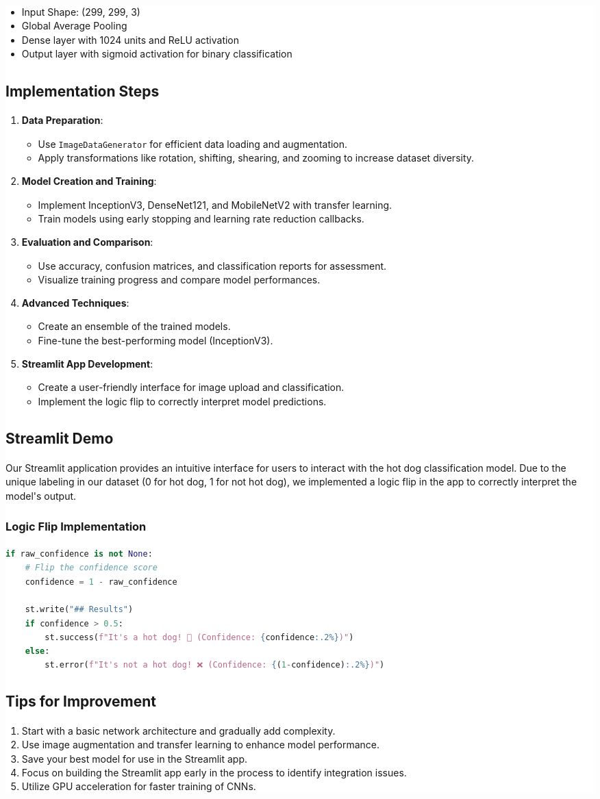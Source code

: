 - Input Shape: (299, 299, 3)
- Global Average Pooling
- Dense layer with 1024 units and ReLU activation
- Output layer with sigmoid activation for binary classification

## Implementation Steps

1. **Data Preparation**: 
   - Use `ImageDataGenerator` for efficient data loading and augmentation.
   - Apply transformations like rotation, shifting, shearing, and zooming to increase dataset diversity.

2. **Model Creation and Training**:
   - Implement InceptionV3, DenseNet121, and MobileNetV2 with transfer learning.
   - Train models using early stopping and learning rate reduction callbacks.

3. **Evaluation and Comparison**:
   - Use accuracy, confusion matrices, and classification reports for assessment.
   - Visualize training progress and compare model performances.

4. **Advanced Techniques**:
   - Create an ensemble of the trained models.
   - Fine-tune the best-performing model (InceptionV3).

5. **Streamlit App Development**:
   - Create a user-friendly interface for image upload and classification.
   - Implement the logic flip to correctly interpret model predictions.

## Streamlit Demo

Our Streamlit application provides an intuitive interface for users to interact with the hot dog classification model. Due to the unique labeling in our dataset (0 for hot dog, 1 for not hot dog), we implemented a logic flip in the app to correctly interpret the model's output.

### Logic Flip Implementation

```python
if raw_confidence is not None:
    # Flip the confidence score
    confidence = 1 - raw_confidence

    st.write("## Results")
    if confidence > 0.5:
        st.success(f"It's a hot dog! 🌭 (Confidence: {confidence:.2%})")
    else:
        st.error(f"It's not a hot dog! ❌ (Confidence: {(1-confidence):.2%})")
```

## Tips for Improvement

1. Start with a basic network architecture and gradually add complexity.
2. Use image augmentation and transfer learning to enhance model performance.
3. Save your best model for use in the Streamlit app.
4. Focus on building the Streamlit app early in the process to identify integration issues.
5. Utilize GPU acceleration for faster training of CNNs.

